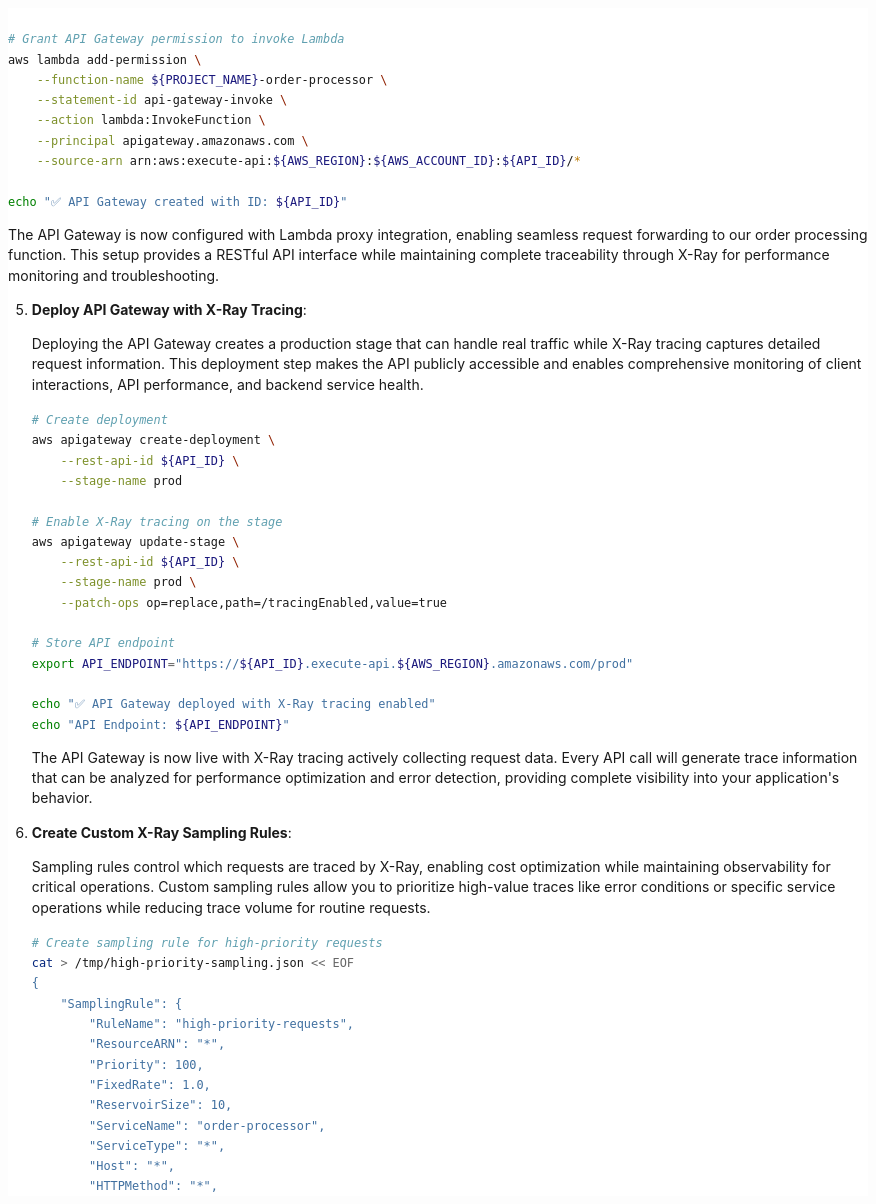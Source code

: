    ```bash
   
   # Grant API Gateway permission to invoke Lambda
   aws lambda add-permission \
       --function-name ${PROJECT_NAME}-order-processor \
       --statement-id api-gateway-invoke \
       --action lambda:InvokeFunction \
       --principal apigateway.amazonaws.com \
       --source-arn arn:aws:execute-api:${AWS_REGION}:${AWS_ACCOUNT_ID}:${API_ID}/*
   
   echo "✅ API Gateway created with ID: ${API_ID}"
   ```

   The API Gateway is now configured with Lambda proxy integration, enabling seamless request forwarding to our order processing function. This setup provides a RESTful API interface while maintaining complete traceability through X-Ray for performance monitoring and troubleshooting.

5. **Deploy API Gateway with X-Ray Tracing**:

   Deploying the API Gateway creates a production stage that can handle real traffic while X-Ray tracing captures detailed request information. This deployment step makes the API publicly accessible and enables comprehensive monitoring of client interactions, API performance, and backend service health.

   ```bash
   # Create deployment
   aws apigateway create-deployment \
       --rest-api-id ${API_ID} \
       --stage-name prod
   
   # Enable X-Ray tracing on the stage
   aws apigateway update-stage \
       --rest-api-id ${API_ID} \
       --stage-name prod \
       --patch-ops op=replace,path=/tracingEnabled,value=true
   
   # Store API endpoint
   export API_ENDPOINT="https://${API_ID}.execute-api.${AWS_REGION}.amazonaws.com/prod"
   
   echo "✅ API Gateway deployed with X-Ray tracing enabled"
   echo "API Endpoint: ${API_ENDPOINT}"
   ```

   The API Gateway is now live with X-Ray tracing actively collecting request data. Every API call will generate trace information that can be analyzed for performance optimization and error detection, providing complete visibility into your application's behavior.

6. **Create Custom X-Ray Sampling Rules**:

   Sampling rules control which requests are traced by X-Ray, enabling cost optimization while maintaining observability for critical operations. Custom sampling rules allow you to prioritize high-value traces like error conditions or specific service operations while reducing trace volume for routine requests.

   ```bash
   # Create sampling rule for high-priority requests
   cat > /tmp/high-priority-sampling.json << EOF
   {
       "SamplingRule": {
           "RuleName": "high-priority-requests",
           "ResourceARN": "*",
           "Priority": 100,
           "FixedRate": 1.0,
           "ReservoirSize": 10,
           "ServiceName": "order-processor",
           "ServiceType": "*",
           "Host": "*",
           "HTTPMethod": "*",
   ```